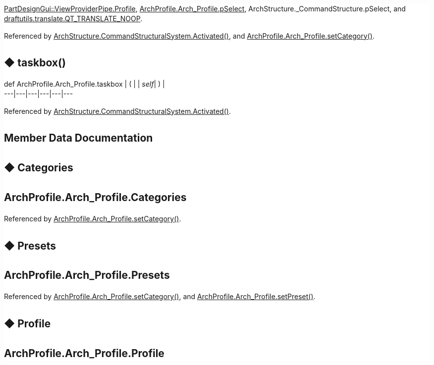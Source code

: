 [PartDesignGui::ViewProviderPipe.Profile](../../d8/dc8/classPartDesignGui_1_1ViewProviderPipe.html#a33e876ddcc94e710a86a041b38a407a5a451e0dea3c048d27a9ecf0294c99f141),
[ArchProfile.Arch_Profile.pSelect](../../d7/d48/classArchProfile_1_1Arch__Profile.html#a23ea2b071dfde958a0040ab6002ba904),
ArchStructure._CommandStructure.pSelect, and
[draftutils.translate.QT_TRANSLATE_NOOP](../../de/d75/group__draftutils.html#ga9e6796e4394a4a163501246d7390f3c4).

Referenced by
[ArchStructure.CommandStructuralSystem.Activated()](../../d7/da2/classArchStructure_1_1CommandStructuralSystem.html#ad9fb6a22ed31e00ef9c24c49d987d59c),
and
[ArchProfile.Arch_Profile.setCategory()](../../d7/d48/classArchProfile_1_1Arch__Profile.html#aeb374a3c40d75b04d7c3f37eba51ed31).

## ◆ taskbox()

def ArchProfile.Arch_Profile.taskbox  | ( |  | _self_| ) |   
---|---|---|---|---|---  
  
Referenced by
[ArchStructure.CommandStructuralSystem.Activated()](../../d7/da2/classArchStructure_1_1CommandStructuralSystem.html#ad9fb6a22ed31e00ef9c24c49d987d59c).

## Member Data Documentation

## ◆ Categories

ArchProfile.Arch_Profile.Categories  
---  
  
Referenced by
[ArchProfile.Arch_Profile.setCategory()](../../d7/d48/classArchProfile_1_1Arch__Profile.html#aeb374a3c40d75b04d7c3f37eba51ed31).

## ◆ Presets

ArchProfile.Arch_Profile.Presets  
---  
  
Referenced by
[ArchProfile.Arch_Profile.setCategory()](../../d7/d48/classArchProfile_1_1Arch__Profile.html#aeb374a3c40d75b04d7c3f37eba51ed31),
and
[ArchProfile.Arch_Profile.setPreset()](../../d7/d48/classArchProfile_1_1Arch__Profile.html#ae128806d02925f8e8a82559c8dee3f8f).

## ◆ Profile

ArchProfile.Arch_Profile.Profile  
---  
  